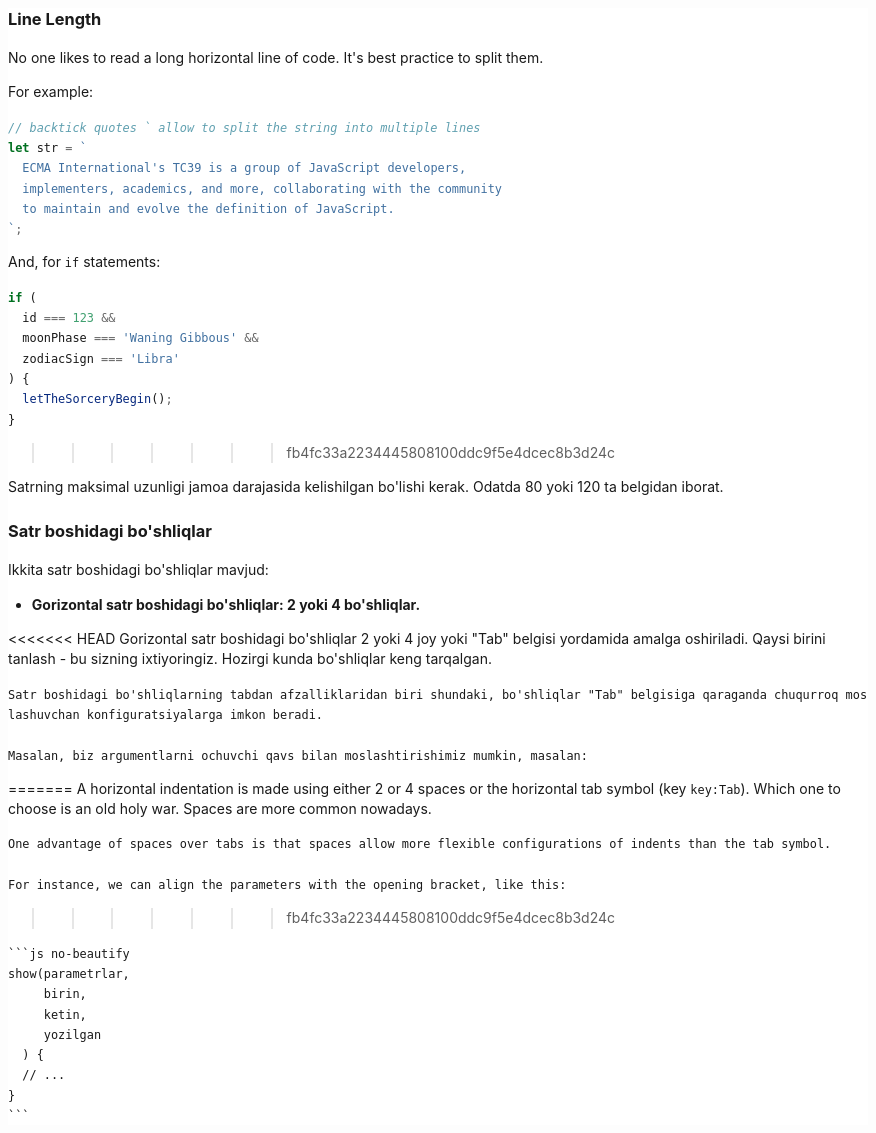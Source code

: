 ### Line Length

No one likes to read a long horizontal line of code. It's best practice to split them.

For example:
```js
// backtick quotes ` allow to split the string into multiple lines
let str = `
  ECMA International's TC39 is a group of JavaScript developers,
  implementers, academics, and more, collaborating with the community
  to maintain and evolve the definition of JavaScript.
`;
```

And, for `if` statements:

```js
if (
  id === 123 &&
  moonPhase === 'Waning Gibbous' &&
  zodiacSign === 'Libra'
) {
  letTheSorceryBegin();
}
```
>>>>>>> fb4fc33a2234445808100ddc9f5e4dcec8b3d24c

Satrning maksimal uzunligi jamoa darajasida kelishilgan bo'lishi kerak. Odatda 80 yoki 120 ta belgidan iborat.

### Satr boshidagi bo'shliqlar

Ikkita satr boshidagi bo'shliqlar mavjud:

- **Gorizontal satr boshidagi bo'shliqlar: 2 yoki 4 bo'shliqlar.**

<<<<<<< HEAD
    Gorizontal satr boshidagi bo'shliqlar 2 yoki 4 joy yoki "Tab" belgisi yordamida amalga oshiriladi. Qaysi birini tanlash - bu sizning ixtiyoringiz. Hozirgi kunda bo'shliqlar keng tarqalgan.

    Satr boshidagi bo'shliqlarning tabdan afzalliklaridan biri shundaki, bo'shliqlar "Tab" belgisiga qaraganda chuqurroq moslashuvchan konfiguratsiyalarga imkon beradi.

    Masalan, biz argumentlarni ochuvchi qavs bilan moslashtirishimiz mumkin, masalan:
=======
    A horizontal indentation is made using either 2 or 4 spaces or the horizontal tab symbol (key `key:Tab`). Which one to choose is an old holy war. Spaces are more common nowadays.

    One advantage of spaces over tabs is that spaces allow more flexible configurations of indents than the tab symbol.

    For instance, we can align the parameters with the opening bracket, like this:
>>>>>>> fb4fc33a2234445808100ddc9f5e4dcec8b3d24c

    ```js no-beautify
    show(parametrlar,
         birin,  
         ketin,
         yozilgan
      ) {
      // ...
    }
    ```
